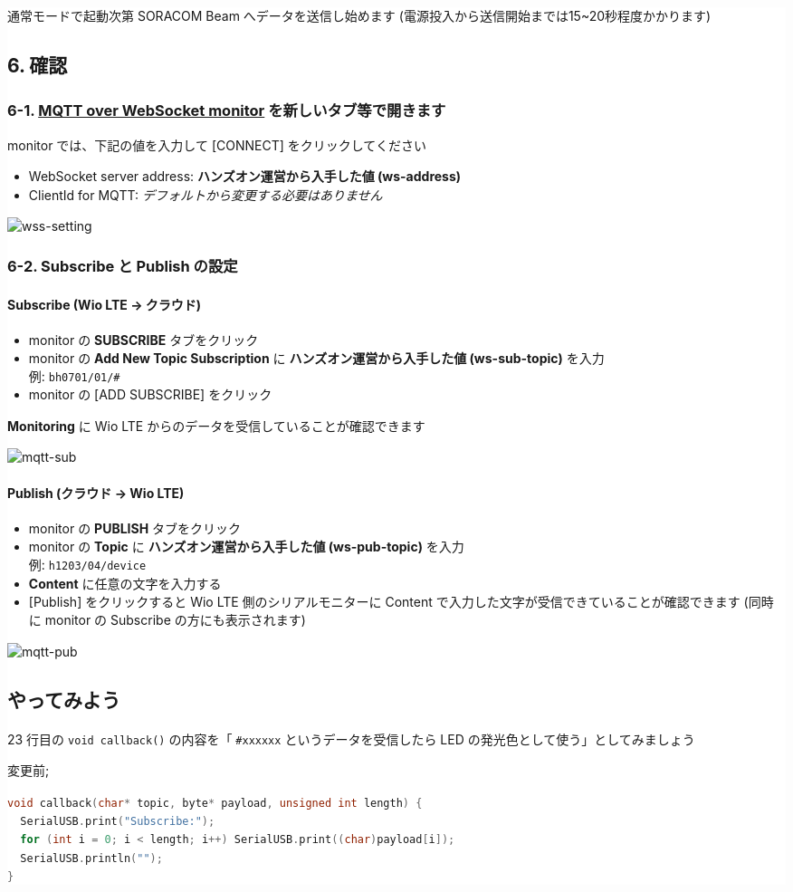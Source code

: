 通常モードで起動次第 SORACOM Beam へデータを送信し始めます (電源投入から送信開始までは15~20秒程度かかります)

## 6. 確認

### 6-1. [MQTT over WebSocket monitor](https://s3-ap-northeast-1.amazonaws.com/ma2shita/mqtt-monitor/wss.html) を新しいタブ等で開きます

monitor では、下記の値を入力して [CONNECT] をクリックしてください

* WebSocket server address: **ハンズオン運営から入手した値 (ws-address)**
* ClientId for MQTT: _デフォルトから変更する必要はありません_

![wss-setting](https://docs.google.com/drawings/d/e/2PACX-1vSFxfEQ_5O7kShpoynfj8MTBTNrqoWVGpBRCVJpLDPTrGkmTeR3KPR0EAp-TZumZ6pSrsBrkoZi5FhC/pub?w=659&h=433)

### 6-2. Subscribe と Publish の設定

#### Subscribe (Wio LTE → クラウド)

* monitor の **SUBSCRIBE** タブをクリック
* monitor の **Add New Topic Subscription** に **ハンズオン運営から入手した値 (ws-sub-topic)** を入力  
例: `bh0701/01/#`
* monitor の [ADD SUBSCRIBE] をクリック

**Monitoring** に Wio LTE からのデータを受信していることが確認できます

![mqtt-sub](https://docs.google.com/drawings/d/e/2PACX-1vQsc6capNMYLbbUduifhMyZiyT2GTm1NE79BHqBqSIh3gYN7w38r0Hb2Wdym_LkDTF6Nnn-d5IwshUm/pub?w=891&h=714)

#### Publish (クラウド → Wio LTE)

* monitor の **PUBLISH** タブをクリック
* monitor の **Topic** に **ハンズオン運営から入手した値 (ws-pub-topic)** を入力  
例: `h1203/04/device`
* **Content** に任意の文字を入力する
* [Publish] をクリックすると Wio LTE 側のシリアルモニターに Content で入力した文字が受信できていることが確認できます (同時に monitor の Subscribe の方にも表示されます)

![mqtt-pub](https://docs.google.com/drawings/d/e/2PACX-1vT2KoOzkGfflDShd412jVb1fm7qPUDg6u9prKrx4p636rE3behb8geswVNQweenKaXxfX1nNSAyU2kU/pub?w=891&h=714)

## やってみよう

23 行目の `void callback()` の内容を「 `#xxxxxx` というデータを受信したら LED の発光色として使う」としてみましょう

変更前;

```c
void callback(char* topic, byte* payload, unsigned int length) {
  SerialUSB.print("Subscribe:");
  for (int i = 0; i < length; i++) SerialUSB.print((char)payload[i]);
  SerialUSB.println("");
}
```
